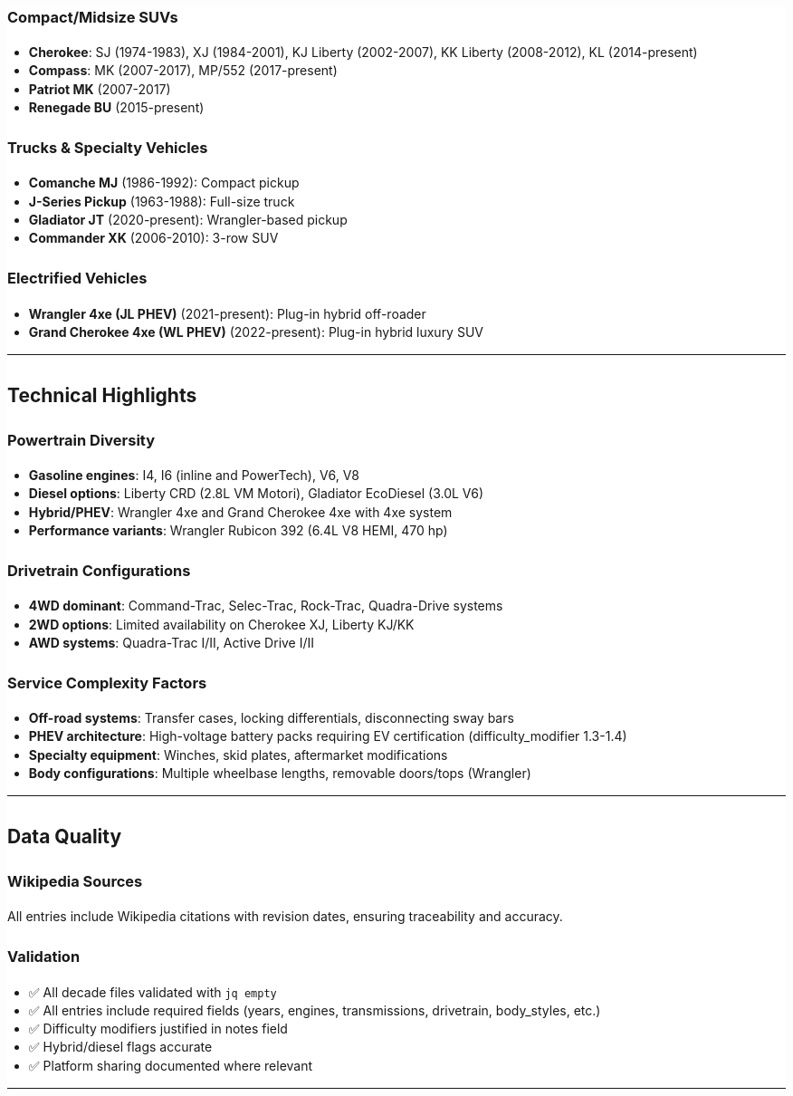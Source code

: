 ### Compact/Midsize SUVs
- **Cherokee**: SJ (1974-1983), XJ (1984-2001), KJ Liberty (2002-2007), KK Liberty (2008-2012), KL (2014-present)
- **Compass**: MK (2007-2017), MP/552 (2017-present)
- **Patriot MK** (2007-2017)
- **Renegade BU** (2015-present)

### Trucks & Specialty Vehicles
- **Comanche MJ** (1986-1992): Compact pickup
- **J-Series Pickup** (1963-1988): Full-size truck
- **Gladiator JT** (2020-present): Wrangler-based pickup
- **Commander XK** (2006-2010): 3-row SUV

### Electrified Vehicles
- **Wrangler 4xe (JL PHEV)** (2021-present): Plug-in hybrid off-roader
- **Grand Cherokee 4xe (WL PHEV)** (2022-present): Plug-in hybrid luxury SUV

---

## Technical Highlights

### Powertrain Diversity
- **Gasoline engines**: I4, I6 (inline and PowerTech), V6, V8
- **Diesel options**: Liberty CRD (2.8L VM Motori), Gladiator EcoDiesel (3.0L V6)
- **Hybrid/PHEV**: Wrangler 4xe and Grand Cherokee 4xe with 4xe system
- **Performance variants**: Wrangler Rubicon 392 (6.4L V8 HEMI, 470 hp)

### Drivetrain Configurations
- **4WD dominant**: Command-Trac, Selec-Trac, Rock-Trac, Quadra-Drive systems
- **2WD options**: Limited availability on Cherokee XJ, Liberty KJ/KK
- **AWD systems**: Quadra-Trac I/II, Active Drive I/II

### Service Complexity Factors
- **Off-road systems**: Transfer cases, locking differentials, disconnecting sway bars
- **PHEV architecture**: High-voltage battery packs requiring EV certification (difficulty_modifier 1.3-1.4)
- **Specialty equipment**: Winches, skid plates, aftermarket modifications
- **Body configurations**: Multiple wheelbase lengths, removable doors/tops (Wrangler)

---

## Data Quality

### Wikipedia Sources
All entries include Wikipedia citations with revision dates, ensuring traceability and accuracy.

### Validation
- ✅ All decade files validated with `jq empty`
- ✅ All entries include required fields (years, engines, transmissions, drivetrain, body_styles, etc.)
- ✅ Difficulty modifiers justified in notes field
- ✅ Hybrid/diesel flags accurate
- ✅ Platform sharing documented where relevant

---